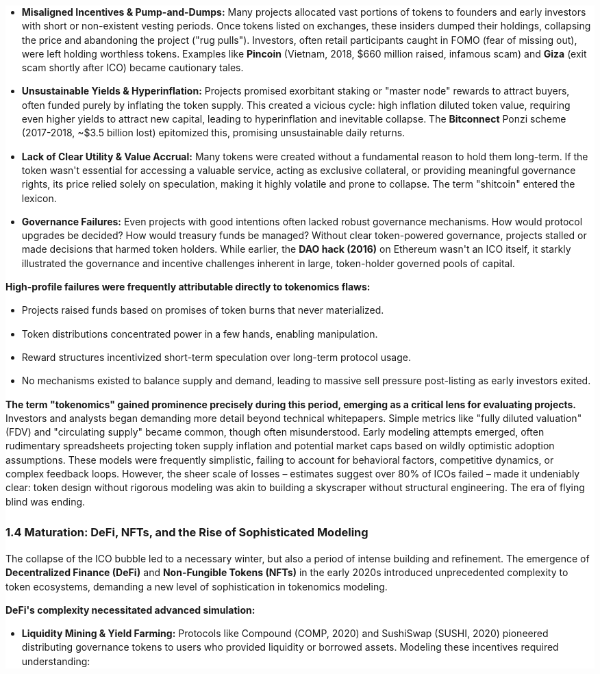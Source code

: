 *   **Misaligned Incentives & Pump-and-Dumps:** Many projects allocated vast portions of tokens to founders and early investors with short or non-existent vesting periods. Once tokens listed on exchanges, these insiders dumped their holdings, collapsing the price and abandoning the project ("rug pulls"). Investors, often retail participants caught in FOMO (fear of missing out), were left holding worthless tokens. Examples like **Pincoin** (Vietnam, 2018, $660 million raised, infamous scam) and **Giza** (exit scam shortly after ICO) became cautionary tales.

*   **Unsustainable Yields & Hyperinflation:** Projects promised exorbitant staking or "master node" rewards to attract buyers, often funded purely by inflating the token supply. This created a vicious cycle: high inflation diluted token value, requiring even higher yields to attract new capital, leading to hyperinflation and inevitable collapse. The **Bitconnect** Ponzi scheme (2017-2018, ~$3.5 billion lost) epitomized this, promising unsustainable daily returns.

*   **Lack of Clear Utility & Value Accrual:** Many tokens were created without a fundamental reason to hold them long-term. If the token wasn't essential for accessing a valuable service, acting as exclusive collateral, or providing meaningful governance rights, its price relied solely on speculation, making it highly volatile and prone to collapse. The term "shitcoin" entered the lexicon.

*   **Governance Failures:** Even projects with good intentions often lacked robust governance mechanisms. How would protocol upgrades be decided? How would treasury funds be managed? Without clear token-powered governance, projects stalled or made decisions that harmed token holders. While earlier, the **DAO hack (2016)** on Ethereum wasn't an ICO itself, it starkly illustrated the governance and incentive challenges inherent in large, token-holder governed pools of capital.

**High-profile failures were frequently attributable directly to tokenomics flaws:**

*   Projects raised funds based on promises of token burns that never materialized.

*   Token distributions concentrated power in a few hands, enabling manipulation.

*   Reward structures incentivized short-term speculation over long-term protocol usage.

*   No mechanisms existed to balance supply and demand, leading to massive sell pressure post-listing as early investors exited.

**The term "tokenomics" gained prominence precisely during this period, emerging as a critical lens for evaluating projects.** Investors and analysts began demanding more detail beyond technical whitepapers. Simple metrics like "fully diluted valuation" (FDV) and "circulating supply" became common, though often misunderstood. Early modeling attempts emerged, often rudimentary spreadsheets projecting token supply inflation and potential market caps based on wildly optimistic adoption assumptions. These models were frequently simplistic, failing to account for behavioral factors, competitive dynamics, or complex feedback loops. However, the sheer scale of losses – estimates suggest over 80% of ICOs failed – made it undeniably clear: token design without rigorous modeling was akin to building a skyscraper without structural engineering. The era of flying blind was ending.

### 1.4 Maturation: DeFi, NFTs, and the Rise of Sophisticated Modeling

The collapse of the ICO bubble led to a necessary winter, but also a period of intense building and refinement. The emergence of **Decentralized Finance (DeFi)** and **Non-Fungible Tokens (NFTs)** in the early 2020s introduced unprecedented complexity to token ecosystems, demanding a new level of sophistication in tokenomics modeling.

**DeFi's complexity necessitated advanced simulation:**

*   **Liquidity Mining & Yield Farming:** Protocols like Compound (COMP, 2020) and SushiSwap (SUSHI, 2020) pioneered distributing governance tokens to users who provided liquidity or borrowed assets. Modeling these incentives required understanding:
